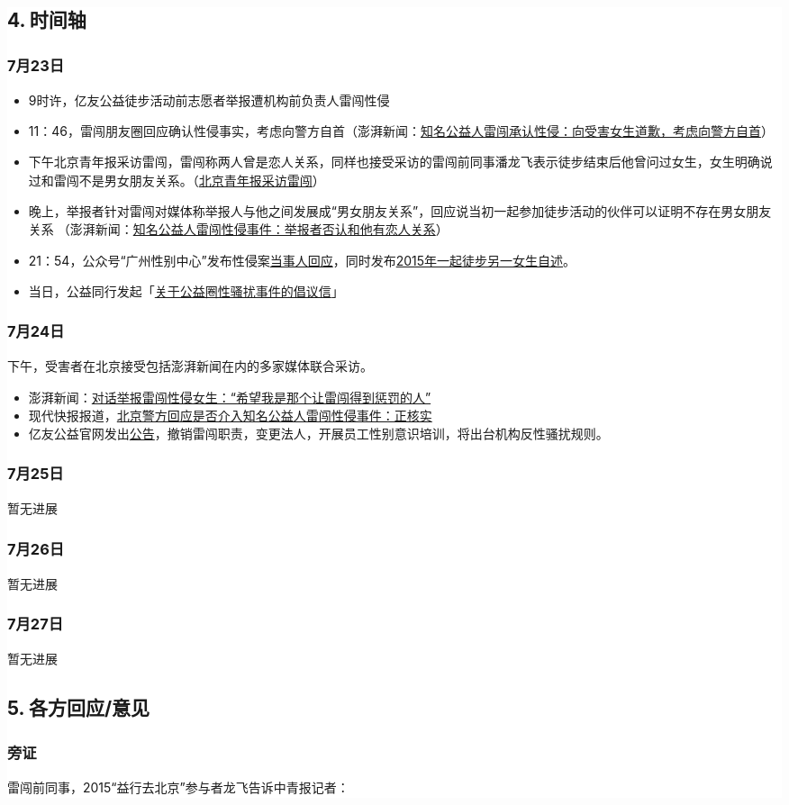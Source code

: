 ## 4. 时间轴

### 7月23日

- 9时许，亿友公益徒步活动前志愿者举报遭机构前负责人雷闯性侵

- 11：46，雷闯朋友圈回应确认性侵事实，考虑向警方自首（澎湃新闻：[知名公益人雷闯承认性侵：向受害女生道歉，考虑向警方自首](https://www.thepaper.cn/newsDetail_forward_2285422)）

- 下午北京青年报采访雷闯，雷闯称两人曾是恋人关系，同样也接受采访的雷闯前同事潘龙飞表示徒步结束后他曾问过女生，女生明确说过和雷闯不是男女朋友关系。（[北京青年报采访雷闯](https://weibo.com/ttarticle/p/show?id=2309404264986313673948)）

- 晚上，举报者针对雷闯对媒体称举报人与他之间发展成“男女朋友关系”，回应说当初一起参加徒步活动的伙伴可以证明不存在男女朋友关系 （澎湃新闻：[知名公益人雷闯性侵事件：举报者否认和他有恋人关系](https://www.thepaper.cn/newsDetail_forward_2287284)）

- 21：54，公众号“广州性别中心”发布性侵案[当事人回应](https://mp.weixin.qq.com/s?__biz=MzI0ODU2Mjc1OQ==&mid=2247484281&idx=1&sn=fe78e7beb91f55dd5facfd5bc9d07ead&chksm=e99f9651dee81f47bf80cd08b70d99460bedbdee510ceeb8135f07835924f086b2aa73a480fd&mpshare=1&scene=1&srcid=07234gktZiWiMgKRsCl03ooe&pass_ticket=TuRmL%2BaFO7jlOYsyqVfFciLJYEguqUyBj6eHa3NoA4HyiDba1UOdhpHJuMDMZHos#rd)，同时发布[2015年一起徒步另一女生自述](https://mp.weixin.qq.com/s?__biz=MzI0ODU2Mjc1OQ==&mid=2247484281&idx=2&sn=bafae533ace2115341e7e8eb5f822049&chksm=e99f9651dee81f477c1f33d839dde0a5b1753288a05239f69bef36b7aeb1d5e3c90c7f5c3fd1&mpshare=1&scene=1&srcid=0723AE2noHCidwuLCIKOkjdP&pass_ticket=TuRmL%2BaFO7jlOYsyqVfFciLJYEguqUyBj6eHa3NoA4HyiDba1UOdhpHJuMDMZHos#rd)。

- 当日，公益同行发起「[关于公益圈性骚扰事件的倡议信](https://f.lingxi360.com/f?fid=Muw3hsXggRA=y&utm_bccid=LXEH2MN4)」

### 7月24日

下午，受害者在北京接受包括澎湃新闻在内的多家媒体联合采访。

- 澎湃新闻：[对话举报雷闯性侵女生：“希望我是那个让雷闯得到惩罚的人”](https://www.thepaper.cn/newsDetail_forward_2291118)
- 现代快报报道，[北京警方回应是否介入知名公益人雷闯性侵事件：正核实](http://view.inews.qq.com/a/TWF2018072404089404?refer=wxsearch&from=timeline&isappinstalled=0&cv=0x70000001&dt=6&lang=zh_CN&pass_ticket=HjiJx2FRmSrwI1f%2BIQTd0HnZZDtN%2BYWr8q4FCdLc0BAHilhIyR%2BGRw5Gqaky8kyC)
- 亿友公益官网发出[公告](http://www.yiyougongyi.org/h-nd-540.html#_np=2_626)，撤销雷闯职责，变更法人，开展员工性别意识培训，将出台机构反性骚扰规则。

### 7月25日

暂无进展

### 7月26日

暂无进展

### 7月27日

暂无进展

## 5. 各方回应/意见

### 旁证

雷闯前同事，2015“益行去北京”参与者龙飞告诉中青报记者：
